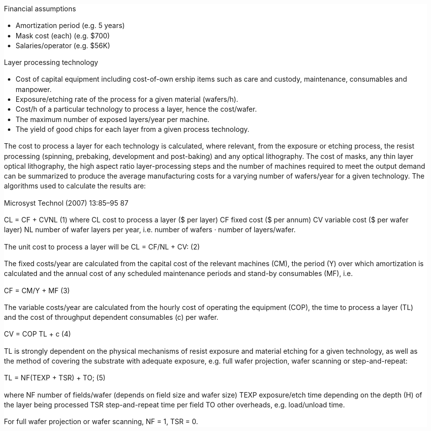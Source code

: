 Financial assumptions
* Amortization period (e.g. 5 years)
* Mask cost (each) (e.g. $700)
* Salaries/operator (e.g. $56K)

Layer processing technology
* Cost of capital equipment including cost-of-own ership items such as care and custody, maintenance, consumables and manpower.
* Exposure/etching rate of the process for a given material (wafers/h).
* Cost/h of a particular technology to process a layer, hence the cost/wafer.
* The maximum number of exposed layers/year per machine.
* The yield of good chips for each layer from a given process technology.

The cost to process a layer for each technology is calculated, where relevant, from the exposure or etching process, the resist processing (spinning, prebaking, development and post-baking) and any optical lithography. The cost of masks, any thin layer optical lithography, the high aspect ratio layer-processing steps and the number of machines required to meet the output demand can be summarized to produce the average manufacturing costs for a varying number of wafers/year for a given technology. The algorithms used to calculate the results are:

Microsyst Technol (2007) 13:85–95 87


CL = CF + CVNL (1)
where
CL cost to process a layer ($ per layer)
CF fixed cost ($ per annum)
CV variable cost ($ per wafer layer)
NL number of wafer layers per year, i.e. number of wafers · number of layers/wafer.

The unit cost to process a layer will be
CL = CF/NL + CV: (2)

The fixed costs/year are calculated from the capital cost of the relevant machines (CM), the period (Y) over which amortization is calculated and the annual cost of any scheduled maintenance periods and stand-by consumables (MF), i.e.

CF = CM/Y + MF (3)

The variable costs/year are calculated from the hourly cost of operating the equipment (COP), the time to process a layer (TL) and the cost of throughput dependent consumables (c) per wafer.

CV = COP TL + c (4)

TL is strongly dependent on the physical mechanisms of resist exposure and material etching for a given technology, as well as the method of covering the substrate with adequate exposure, e.g. full wafer projection, wafer scanning or step-and-repeat:

TL = NF(TEXP + TSR) + TO; (5)

where
NF number of fields/wafer (depends on field size and wafer size)
TEXP exposure/etch time depending on the depth (H) of the layer being processed
TSR step-and-repeat time per field
TO other overheads, e.g. load/unload time.

For full wafer projection or wafer scanning, NF = 1, TSR = 0.
